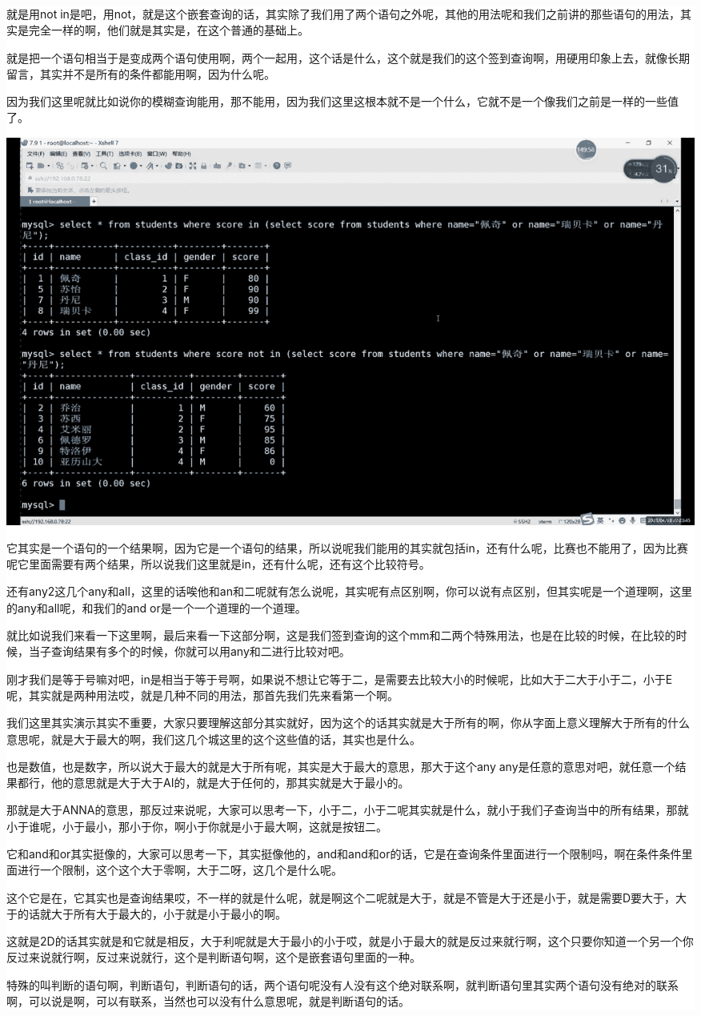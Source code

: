 就是用not in是吧，用not，就是这个嵌套查询的话，其实除了我们用了两个语句之外呢，其他的用法呢和我们之前讲的那些语句的用法，其实是完全一样的啊，他们就是其实是，在这个普通的基础上。

就是把一个语句相当于是变成两个语句使用啊，两个一起用，这个话是什么，这个就是我们的这个签到查询啊，用硬用印象上去，就像长期留言，其实并不是所有的条件都能用啊，因为什么呢。

因为我们这里呢就比如说你的模糊查询能用，那不能用，因为我们这里这根本就不是一个什么，它就不是一个像我们之前是一样的一些值了。



![](img/d6c20e4ff901cd21ba1c5dfff3395420_43.png)

它其实是一个语句的一个结果啊，因为它是一个语句的结果，所以说呢我们能用的其实就包括in，还有什么呢，比赛也不能用了，因为比赛呢它里面需要有两个结果，所以说我们这里就是in，还有什么呢，还有这个比较符号。

还有any2这几个any和all，这里的话唉他和an和二呢就有怎么说呢，其实呢有点区别啊，你可以说有点区别，但其实呢是一个道理啊，这里的any和all呢，和我们的and or是一个一个道理的一个道理。

就比如说我们来看一下这里啊，最后来看一下这部分啊，这是我们签到查询的这个mm和二两个特殊用法，也是在比较的时候，在比较的时候，当子查询结果有多个的时候，你就可以用any和二进行比较对吧。

刚才我们是等于号嘛对吧，in是相当于等于号啊，如果说不想让它等于二，是需要去比较大小的时候呢，比如大于二大于小于二，小于E呢，其实就是两种用法哎，就是几种不同的用法，那首先我们先来看第一个啊。

我们这里其实演示其实不重要，大家只要理解这部分其实就好，因为这个的话其实就是大于所有的啊，你从字面上意义理解大于所有的什么意思呢，就是大于最大的啊，我们这几个城这里的这个这些值的话，其实也是什么。

也是数值，也是数字，所以说大于最大的就是大于所有呢，其实是大于最大的意思，那大于这个any any是任意的意思对吧，就任意一个结果都行，他的意思就是大于大于AI的，就是大于任何的，那其实就是大于最小的。

那就是大于ANNA的意思，那反过来说呢，大家可以思考一下，小于二，小于二呢其实就是什么，就小于我们子查询当中的所有结果，那就小于谁呢，小于最小，那小于你，啊小于你就是小于最大啊，这就是按钮二。

它和and和or其实挺像的，大家可以思考一下，其实挺像他的，and和and和or的话，它是在查询条件里面进行一个限制吗，啊在条件条件里面进行一个限制，这个这个大于零啊，大于二呀，这几个是什么呢。

这个它是在，它其实也是查询结果哎，不一样的就是什么呢，就是啊这个二呢就是大于，就是不管是大于还是小于，就是需要D要大于，大于的话就大于所有大于最大的，小于就是小于最小的啊。

这就是2D的话其实就是和它就是相反，大于利呢就是大于最小的小于哎，就是小于最大的就是反过来就行啊，这个只要你知道一个另一个你反过来说就行啊，反过来说就行，这个是判断语句啊，这个是嵌套语句里面的一种。

特殊的叫判断的语句啊，判断语句，判断语句的话，两个语句呢没有人没有这个绝对联系啊，就判断语句里其实两个语句没有绝对的联系啊，可以说是啊，可以有联系，当然也可以没有什么意思呢，就是判断语句的话。
